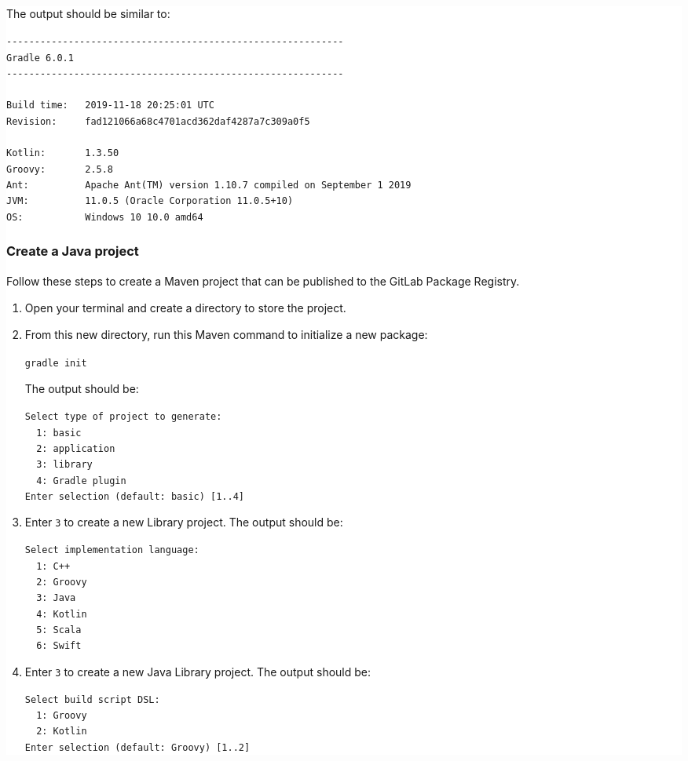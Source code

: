 The output should be similar to:

```plaintext
------------------------------------------------------------
Gradle 6.0.1
------------------------------------------------------------

Build time:   2019-11-18 20:25:01 UTC
Revision:     fad121066a68c4701acd362daf4287a7c309a0f5

Kotlin:       1.3.50
Groovy:       2.5.8
Ant:          Apache Ant(TM) version 1.10.7 compiled on September 1 2019
JVM:          11.0.5 (Oracle Corporation 11.0.5+10)
OS:           Windows 10 10.0 amd64
```

### Create a Java project

Follow these steps to create a Maven project that can be
published to the GitLab Package Registry.

1. Open your terminal and create a directory to store the project.
1. From this new directory, run this Maven command to initialize a new package:

   ```shell
   gradle init
   ```

   The output should be:

   ```plaintext
   Select type of project to generate:
     1: basic
     2: application
     3: library
     4: Gradle plugin
   Enter selection (default: basic) [1..4]
   ```

1. Enter `3` to create a new Library project. The output should be:

   ```plaintext
   Select implementation language:
     1: C++
     2: Groovy
     3: Java
     4: Kotlin
     5: Scala
     6: Swift
   ```

1. Enter `3` to create a new Java Library project. The output should be:

   ```plaintext
   Select build script DSL:
     1: Groovy
     2: Kotlin
   Enter selection (default: Groovy) [1..2]
   ```
